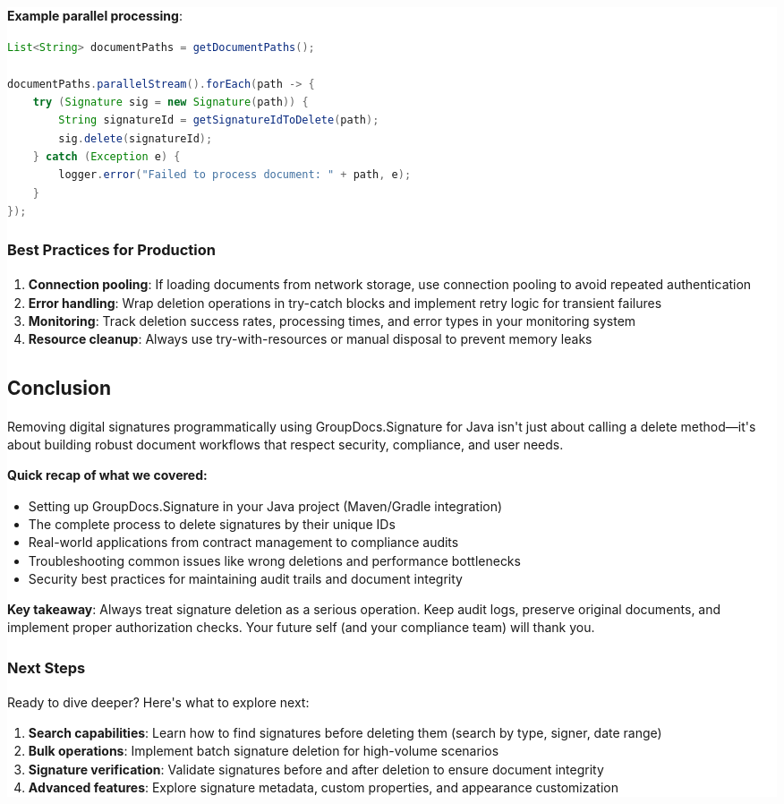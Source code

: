 **Example parallel processing**:
```java
List<String> documentPaths = getDocumentPaths();

documentPaths.parallelStream().forEach(path -> {
    try (Signature sig = new Signature(path)) {
        String signatureId = getSignatureIdToDelete(path);
        sig.delete(signatureId);
    } catch (Exception e) {
        logger.error("Failed to process document: " + path, e);
    }
});
```

### Best Practices for Production

1. **Connection pooling**: If loading documents from network storage, use connection pooling to avoid repeated authentication
2. **Error handling**: Wrap deletion operations in try-catch blocks and implement retry logic for transient failures
3. **Monitoring**: Track deletion success rates, processing times, and error types in your monitoring system
4. **Resource cleanup**: Always use try-with-resources or manual disposal to prevent memory leaks

## Conclusion

Removing digital signatures programmatically using GroupDocs.Signature for Java isn't just about calling a delete method—it's about building robust document workflows that respect security, compliance, and user needs.

**Quick recap of what we covered:**
- Setting up GroupDocs.Signature in your Java project (Maven/Gradle integration)
- The complete process to delete signatures by their unique IDs
- Real-world applications from contract management to compliance audits
- Troubleshooting common issues like wrong deletions and performance bottlenecks
- Security best practices for maintaining audit trails and document integrity

**Key takeaway**: Always treat signature deletion as a serious operation. Keep audit logs, preserve original documents, and implement proper authorization checks. Your future self (and your compliance team) will thank you.

### Next Steps

Ready to dive deeper? Here's what to explore next:

1. **Search capabilities**: Learn how to find signatures before deleting them (search by type, signer, date range)
2. **Bulk operations**: Implement batch signature deletion for high-volume scenarios
3. **Signature verification**: Validate signatures before and after deletion to ensure document integrity
4. **Advanced features**: Explore signature metadata, custom properties, and appearance customization
